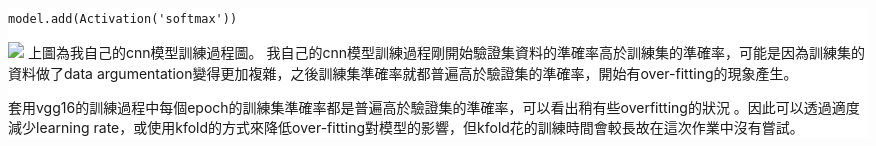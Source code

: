 ```
model.add(Activation('softmax'))
```
![](https://i.imgur.com/pg5MeTp.png)
上圖為我自己的cnn模型訓練過程圖。
我自己的cnn模型訓練過程剛開始驗證集資料的準確率高於訓練集的準確率，可能是因為訓練集的資料做了data argumentation變得更加複雜，之後訓練集準確率就都普遍高於驗證集的準確率，開始有over-fitting的現象產生。


套用vgg16的訓練過程中每個epoch的訓練集準確率都是普遍高於驗證集的準確率，可以看出稍有些overfitting的狀況 。因此可以透過適度減少learning rate，或使用kfold的方式來降低over-fitting對模型的影響，但kfold花的訓練時間會較長故在這次作業中沒有嘗試。

